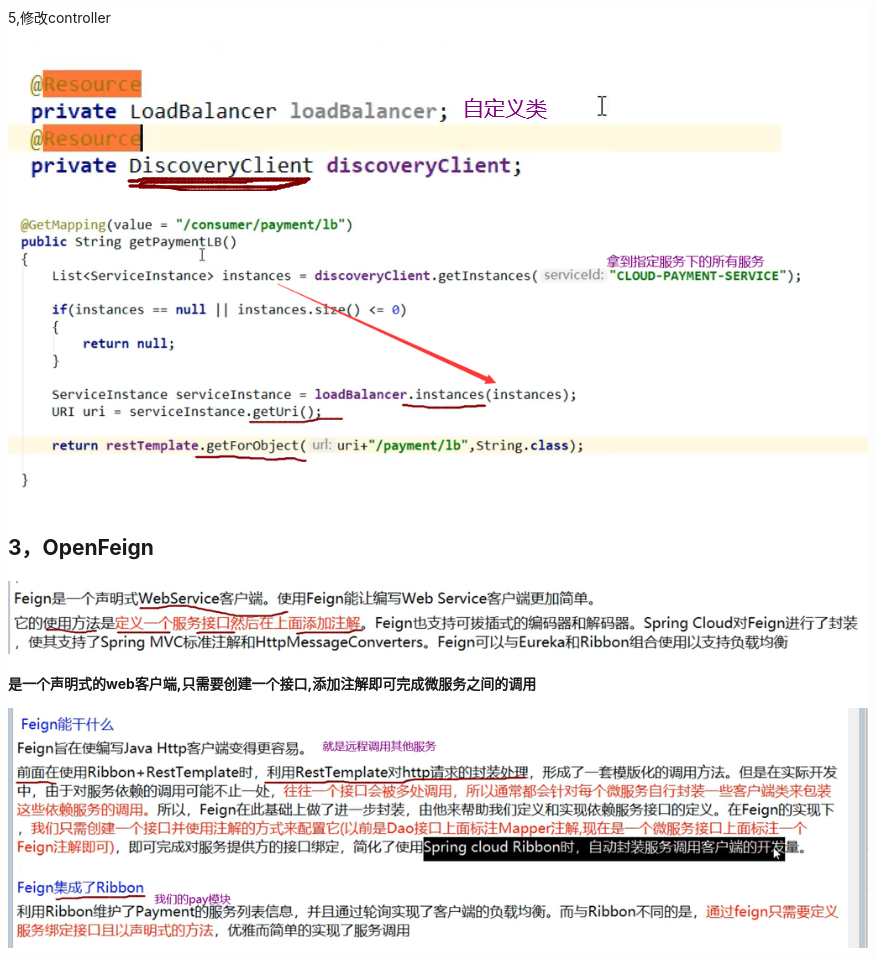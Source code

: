 

5,修改controller

![](.\图片\Ribbon的27.png)

![](.\图片\Ribbon的28.png)











## 3，OpenFeign



![](.\图片\Feign的1.png)

**是一个声明式的web客户端,只需要创建一个接口,添加注解即可完成微服务之间的调用**



![](.\图片\Feign的2.png)

